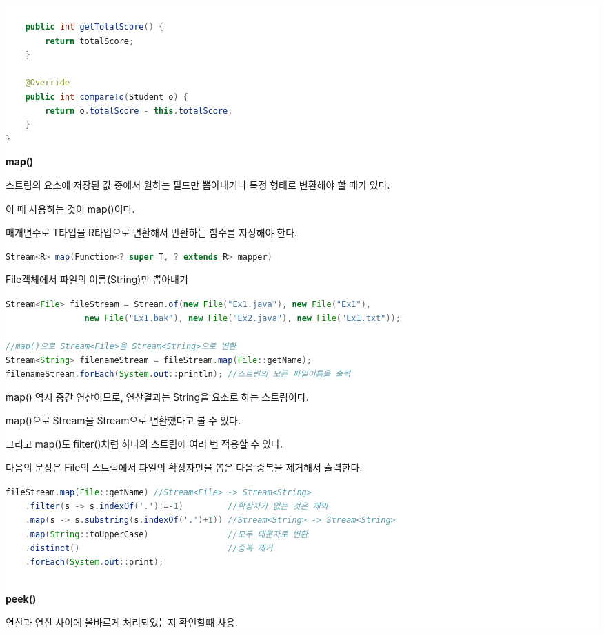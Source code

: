 ```java

    public int getTotalScore() {
        return totalScore;
    }

    @Override
    public int compareTo(Student o) {
        return o.totalScore - this.totalScore;
    }
}

```

**map()**

스트림의 요소에 저장된 값 중에서 원하는 필드만 뽑아내거나 특정 형태로 변환해야 할 때가 있다.

이 때 사용하는 것이 map()이다.

매개변수로 T타입을 R타입으로 변환해서 반환하는 함수를 지정해야 한다.

```java
Stream<R> map(Function<? super T, ? extends R> mapper)
```

File객체에서 파일의 이름(String)만 뽑아내기

```java
Stream<File> fileStream = Stream.of(new File("Ex1.java"), new File("Ex1"), 
				new File("Ex1.bak"), new File("Ex2.java"), new File("Ex1.txt"));

//map()으로 Stream<File>을 Stream<String>으로 변환
Stream<String> filenameStream = fileStream.map(File::getName);
filenameStream.forEach(System.out::println); //스트림의 모든 파일이름을 출력
```

map() 역시 중간 연산이므로, 연산결과는 String을 요소로 하는 스트림이다.

map()으로 Stream<File>을 Stream<String>으로 변환했다고 볼 수 있다.

그리고 map()도 filter()처럼 하나의 스트림에 여러 번 적용할 수 있다. 

다음의 문장은 File의 스트림에서 파일의 확장자만을 뽑은 다음 중복을 제거해서 출력한다.

```java
fileStream.map(File::getName) //Stream<File> -> Stream<String>
	.filter(s -> s.indexOf('.')!=-1)         //확장자가 없는 것은 제외
	.map(s -> s.substring(s.indexOf('.')+1)) //Stream<String> -> Stream<String>
	.map(String::toUpperCase)                //모두 대문자로 변환
	.distinct()                              //중복 제거
	.forEach(System.out::print);             
	
```

**peek()**

연산과 연산 사이에 올바르게 처리되었는지 확인할때 사용.
